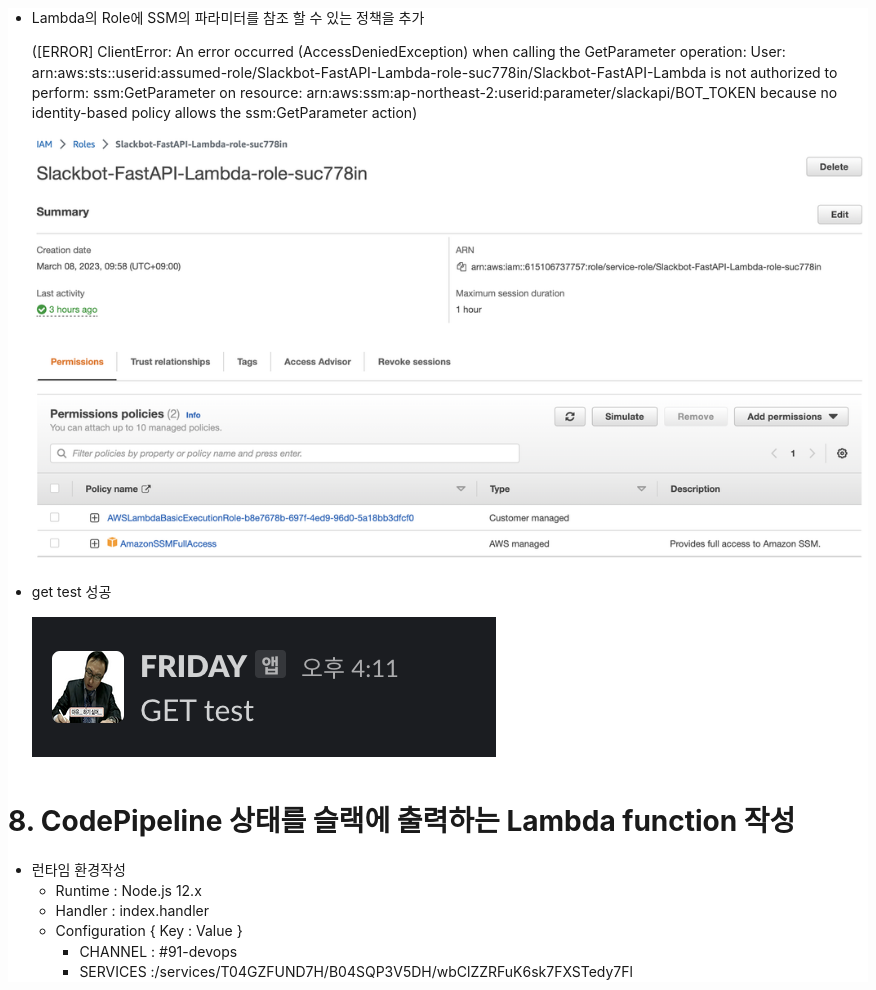 - Lambda의 Role에 SSM의 파라미터를 참조 할 수 있는 정책을 추가
    
    ([ERROR] ClientError: An error occurred (AccessDeniedException) when calling the GetParameter operation: User: arn:aws:sts::userid:assumed-role/Slackbot-FastAPI-Lambda-role-suc778in/Slackbot-FastAPI-Lambda is not authorized to perform: ssm:GetParameter on resource: arn:aws:ssm:ap-northeast-2:userid:parameter/slackapi/BOT_TOKEN because no identity-based policy allows the ssm:GetParameter action)
    
    ![Untitled](Lambda%E1%84%85%E1%85%B3%E1%86%AF%20%E1%84%92%E1%85%AA%E1%86%AF%E1%84%8B%E1%85%AD%E1%86%BC%E1%84%92%E1%85%A1%E1%86%AB%20FastAPI%20%E1%84%8B%E1%85%A2%E1%84%91%E1%85%B3%E1%86%AF%E1%84%85%E1%85%B5%E1%84%8F%E1%85%A6%E1%84%8B%E1%85%B5%E1%84%89%E1%85%A7%E1%86%AB,%20Github%20f4f1fe30f5674d80936378f7dc8c4aba/Untitled%2020.png)
    
- get test 성공
    
    ![Untitled](Lambda%E1%84%85%E1%85%B3%E1%86%AF%20%E1%84%92%E1%85%AA%E1%86%AF%E1%84%8B%E1%85%AD%E1%86%BC%E1%84%92%E1%85%A1%E1%86%AB%20FastAPI%20%E1%84%8B%E1%85%A2%E1%84%91%E1%85%B3%E1%86%AF%E1%84%85%E1%85%B5%E1%84%8F%E1%85%A6%E1%84%8B%E1%85%B5%E1%84%89%E1%85%A7%E1%86%AB,%20Github%20f4f1fe30f5674d80936378f7dc8c4aba/Untitled%2021.png)
    

# 8. CodePipeline 상태를 슬랙에 출력하는 Lambda function 작성

- 런타임 환경작성
    - Runtime : Node.js 12.x
    - Handler : index.handler
    - Configuration { Key : Value }
        - CHANNEL : #91-devops
        - SERVICES :/services/T04GZFUND7H/B04SQP3V5DH/wbClZZRFuK6sk7FXSTedy7Fl

